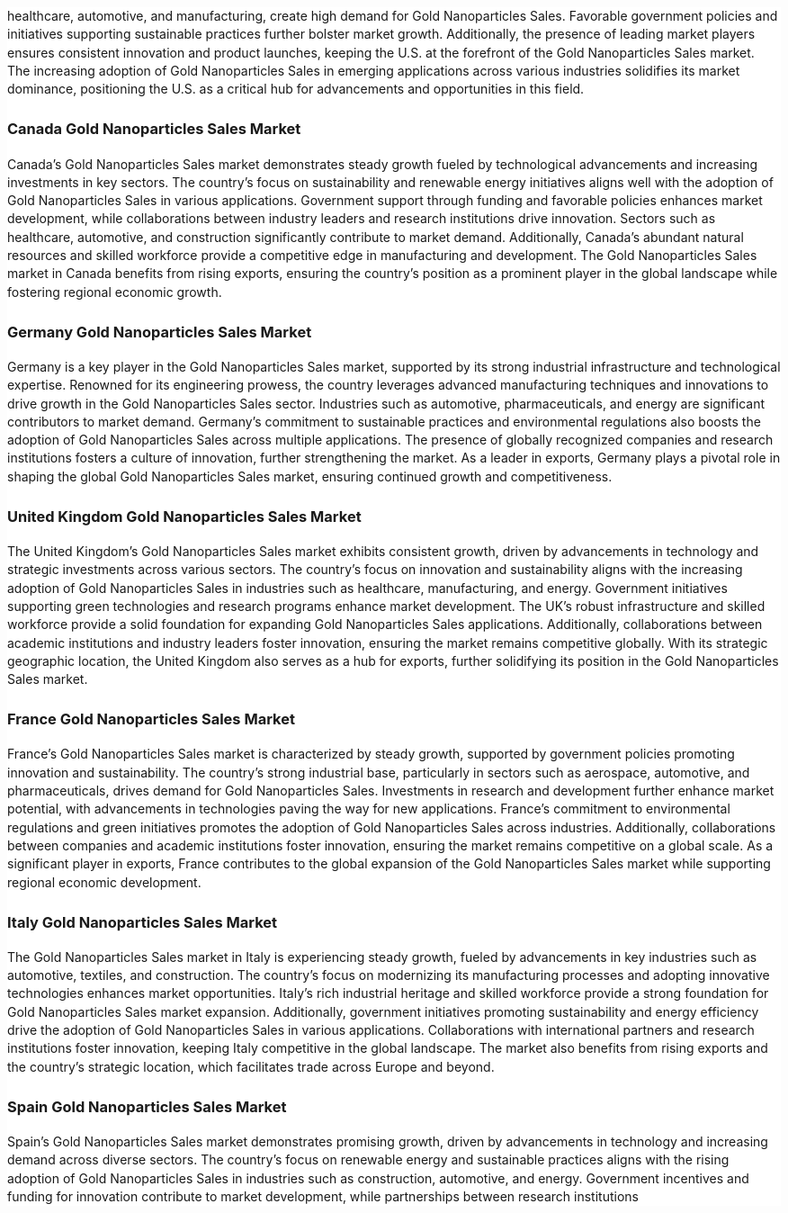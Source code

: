 healthcare, automotive, and manufacturing, create high demand for Gold Nanoparticles Sales. Favorable government policies and initiatives supporting sustainable practices further bolster market growth. Additionally, the presence of leading market players ensures consistent innovation and product launches, keeping the U.S. at the forefront of the Gold Nanoparticles Sales market. The increasing adoption of Gold Nanoparticles Sales in emerging applications across various industries solidifies its market dominance, positioning the U.S. as a critical hub for advancements and opportunities in this field.</p><h3>Canada Gold Nanoparticles Sales Market</h3><p>Canada&rsquo;s Gold Nanoparticles Sales market demonstrates steady growth fueled by technological advancements and increasing investments in key sectors. The country&rsquo;s focus on sustainability and renewable energy initiatives aligns well with the adoption of Gold Nanoparticles Sales in various applications. Government support through funding and favorable policies enhances market development, while collaborations between industry leaders and research institutions drive innovation. Sectors such as healthcare, automotive, and construction significantly contribute to market demand. Additionally, Canada&rsquo;s abundant natural resources and skilled workforce provide a competitive edge in manufacturing and development. The Gold Nanoparticles Sales market in Canada benefits from rising exports, ensuring the country&rsquo;s position as a prominent player in the global landscape while fostering regional economic growth.</p><h3>Germany Gold Nanoparticles Sales Market</h3><p>Germany is a key player in the Gold Nanoparticles Sales market, supported by its strong industrial infrastructure and technological expertise. Renowned for its engineering prowess, the country leverages advanced manufacturing techniques and innovations to drive growth in the Gold Nanoparticles Sales sector. Industries such as automotive, pharmaceuticals, and energy are significant contributors to market demand. Germany&rsquo;s commitment to sustainable practices and environmental regulations also boosts the adoption of Gold Nanoparticles Sales across multiple applications. The presence of globally recognized companies and research institutions fosters a culture of innovation, further strengthening the market. As a leader in exports, Germany plays a pivotal role in shaping the global Gold Nanoparticles Sales market, ensuring continued growth and competitiveness.</p><h3>United Kingdom Gold Nanoparticles Sales Market</h3><p>The United Kingdom&rsquo;s Gold Nanoparticles Sales market exhibits consistent growth, driven by advancements in technology and strategic investments across various sectors. The country&rsquo;s focus on innovation and sustainability aligns with the increasing adoption of Gold Nanoparticles Sales in industries such as healthcare, manufacturing, and energy. Government initiatives supporting green technologies and research programs enhance market development. The UK&rsquo;s robust infrastructure and skilled workforce provide a solid foundation for expanding Gold Nanoparticles Sales applications. Additionally, collaborations between academic institutions and industry leaders foster innovation, ensuring the market remains competitive globally. With its strategic geographic location, the United Kingdom also serves as a hub for exports, further solidifying its position in the Gold Nanoparticles Sales market.</p><h3>France Gold Nanoparticles Sales Market</h3><p>France&rsquo;s Gold Nanoparticles Sales market is characterized by steady growth, supported by government policies promoting innovation and sustainability. The country&rsquo;s strong industrial base, particularly in sectors such as aerospace, automotive, and pharmaceuticals, drives demand for Gold Nanoparticles Sales. Investments in research and development further enhance market potential, with advancements in technologies paving the way for new applications. France&rsquo;s commitment to environmental regulations and green initiatives promotes the adoption of Gold Nanoparticles Sales across industries. Additionally, collaborations between companies and academic institutions foster innovation, ensuring the market remains competitive on a global scale. As a significant player in exports, France contributes to the global expansion of the Gold Nanoparticles Sales market while supporting regional economic development.</p><h3>Italy Gold Nanoparticles Sales Market</h3><p>The Gold Nanoparticles Sales market in Italy is experiencing steady growth, fueled by advancements in key industries such as automotive, textiles, and construction. The country&rsquo;s focus on modernizing its manufacturing processes and adopting innovative technologies enhances market opportunities. Italy&rsquo;s rich industrial heritage and skilled workforce provide a strong foundation for Gold Nanoparticles Sales market expansion. Additionally, government initiatives promoting sustainability and energy efficiency drive the adoption of Gold Nanoparticles Sales in various applications. Collaborations with international partners and research institutions foster innovation, keeping Italy competitive in the global landscape. The market also benefits from rising exports and the country&rsquo;s strategic location, which facilitates trade across Europe and beyond.</p><h3>Spain Gold Nanoparticles Sales Market</h3><p>Spain&rsquo;s Gold Nanoparticles Sales market demonstrates promising growth, driven by advancements in technology and increasing demand across diverse sectors. The country&rsquo;s focus on renewable energy and sustainable practices aligns with the rising adoption of Gold Nanoparticles Sales in industries such as construction, automotive, and energy. Government incentives and funding for innovation contribute to market development, while partnerships between research institutions